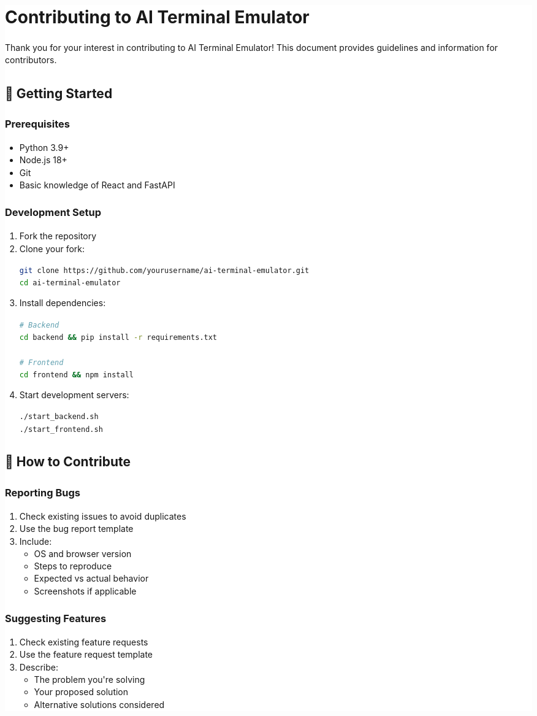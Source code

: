 # Contributing to AI Terminal Emulator

Thank you for your interest in contributing to AI Terminal Emulator! This document provides guidelines and information for contributors.

## 🚀 Getting Started

### Prerequisites
- Python 3.9+
- Node.js 18+
- Git
- Basic knowledge of React and FastAPI

### Development Setup
1. Fork the repository
2. Clone your fork:
   ```bash
   git clone https://github.com/yourusername/ai-terminal-emulator.git
   cd ai-terminal-emulator
   ```
3. Install dependencies:
   ```bash
   # Backend
   cd backend && pip install -r requirements.txt
   
   # Frontend
   cd frontend && npm install
   ```
4. Start development servers:
   ```bash
   ./start_backend.sh
   ./start_frontend.sh
   ```

## 🎯 How to Contribute

### Reporting Bugs
1. Check existing issues to avoid duplicates
2. Use the bug report template
3. Include:
   - OS and browser version
   - Steps to reproduce
   - Expected vs actual behavior
   - Screenshots if applicable

### Suggesting Features
1. Check existing feature requests
2. Use the feature request template
3. Describe:
   - The problem you're solving
   - Your proposed solution
   - Alternative solutions considered
